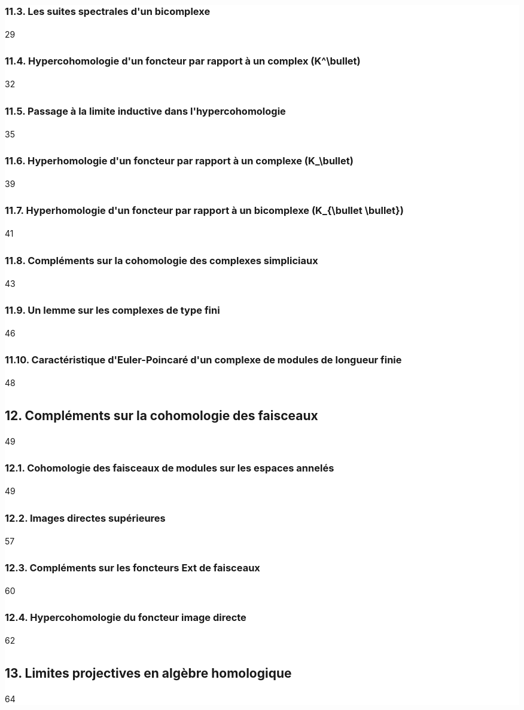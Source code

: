 ### 11.3. Les suites spectrales d'un bicomplexe
29

### 11.4. Hypercohomologie d'un foncteur par rapport à un complex \(K^\bullet\)
32

### 11.5. Passage à la limite inductive dans l'hypercohomologie
35

### 11.6. Hyperhomologie d'un foncteur par rapport à un complexe \(K_\bullet\)
39

### 11.7. Hyperhomologie d'un foncteur par rapport à un bicomplexe \(K_{\bullet \bullet}\)
41

### 11.8. Compléments sur la cohomologie des complexes simpliciaux
43

### 11.9. Un lemme sur les complexes de type fini
46

### 11.10. Caractéristique d'Euler-Poincaré d'un complexe de modules de longueur finie
48

## 12. Compléments sur la cohomologie des faisceaux
49

### 12.1. Cohomologie des faisceaux de modules sur les espaces annelés
49

### 12.2. Images directes supérieures
57

### 12.3. Compléments sur les foncteurs Ext de faisceaux
60

### 12.4. Hypercohomologie du foncteur image directe
62

## 13. Limites projectives en algèbre homologique
64
